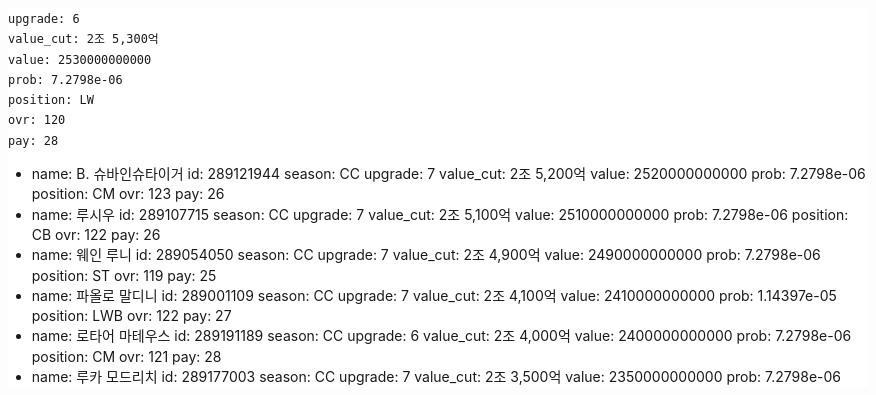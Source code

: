     upgrade: 6
    value_cut: 2조 5,300억
    value: 2530000000000
    prob: 7.2798e-06
    position: LW
    ovr: 120
    pay: 28
  - name: B. 슈바인슈타이거
    id: 289121944
    season: CC
    upgrade: 7
    value_cut: 2조 5,200억
    value: 2520000000000
    prob: 7.2798e-06
    position: CM
    ovr: 123
    pay: 26
  - name: 루시우
    id: 289107715
    season: CC
    upgrade: 7
    value_cut: 2조 5,100억
    value: 2510000000000
    prob: 7.2798e-06
    position: CB
    ovr: 122
    pay: 26
  - name: 웨인 루니
    id: 289054050
    season: CC
    upgrade: 7
    value_cut: 2조 4,900억
    value: 2490000000000
    prob: 7.2798e-06
    position: ST
    ovr: 119
    pay: 25
  - name: 파올로 말디니
    id: 289001109
    season: CC
    upgrade: 7
    value_cut: 2조 4,100억
    value: 2410000000000
    prob: 1.14397e-05
    position: LWB
    ovr: 122
    pay: 27
  - name: 로타어 마테우스
    id: 289191189
    season: CC
    upgrade: 6
    value_cut: 2조 4,000억
    value: 2400000000000
    prob: 7.2798e-06
    position: CM
    ovr: 121
    pay: 28
  - name: 루카 모드리치
    id: 289177003
    season: CC
    upgrade: 7
    value_cut: 2조 3,500억
    value: 2350000000000
    prob: 7.2798e-06
